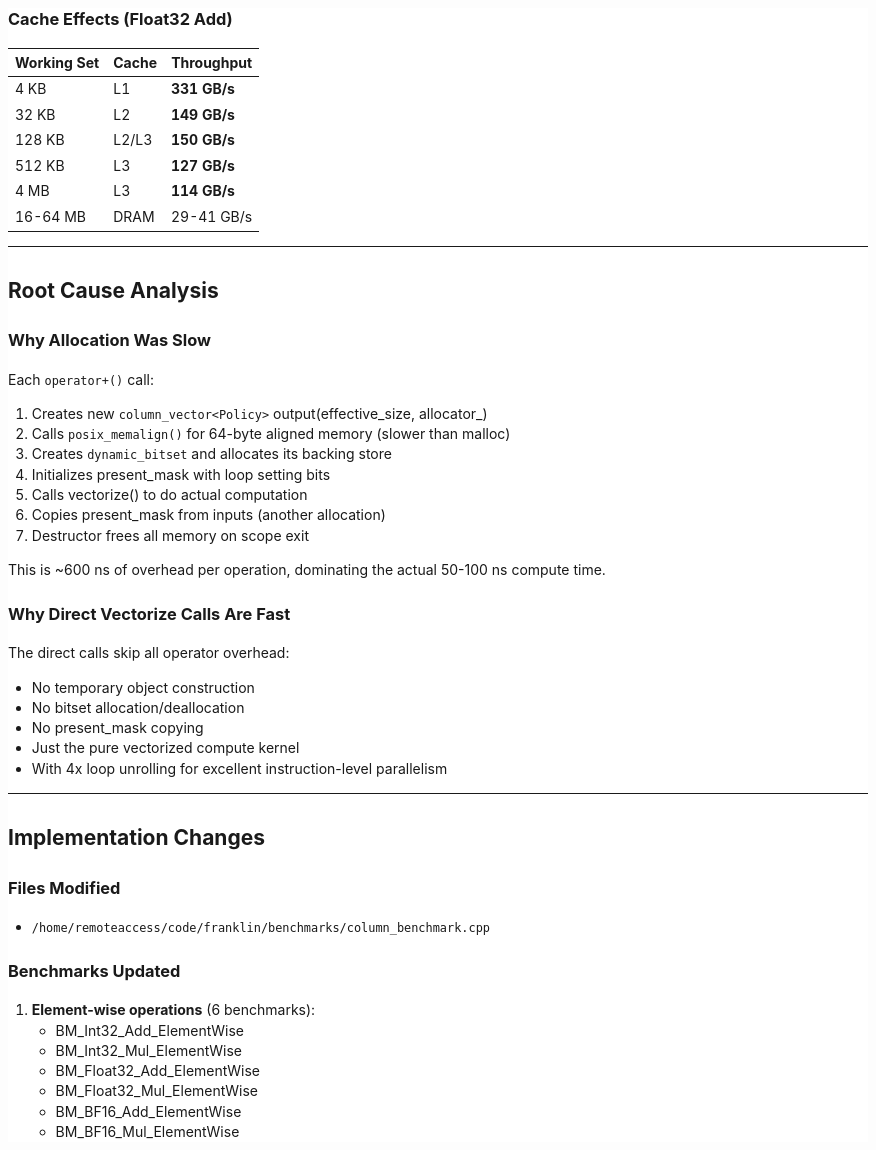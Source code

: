 ### Cache Effects (Float32 Add)

| Working Set | Cache | Throughput |
|-------------|-------|------------|
| 4 KB | L1 | **331 GB/s** |
| 32 KB | L2 | **149 GB/s** |
| 128 KB | L2/L3 | **150 GB/s** |
| 512 KB | L3 | **127 GB/s** |
| 4 MB | L3 | **114 GB/s** |
| 16-64 MB | DRAM | 29-41 GB/s |

---

## Root Cause Analysis

### Why Allocation Was Slow

Each `operator+()` call:
1. Creates new `column_vector<Policy>` output(effective_size, allocator_)
2. Calls `posix_memalign()` for 64-byte aligned memory (slower than malloc)
3. Creates `dynamic_bitset` and allocates its backing store
4. Initializes present_mask with loop setting bits
5. Calls vectorize() to do actual computation
6. Copies present_mask from inputs (another allocation)
7. Destructor frees all memory on scope exit

This is ~600 ns of overhead per operation, dominating the actual 50-100 ns compute time.

### Why Direct Vectorize Calls Are Fast

The direct calls skip all operator overhead:
- No temporary object construction
- No bitset allocation/deallocation
- No present_mask copying
- Just the pure vectorized compute kernel
- With 4x loop unrolling for excellent instruction-level parallelism

---

## Implementation Changes

### Files Modified
- `/home/remoteaccess/code/franklin/benchmarks/column_benchmark.cpp`

### Benchmarks Updated

1. **Element-wise operations** (6 benchmarks):
   - BM_Int32_Add_ElementWise
   - BM_Int32_Mul_ElementWise
   - BM_Float32_Add_ElementWise
   - BM_Float32_Mul_ElementWise
   - BM_BF16_Add_ElementWise
   - BM_BF16_Mul_ElementWise
